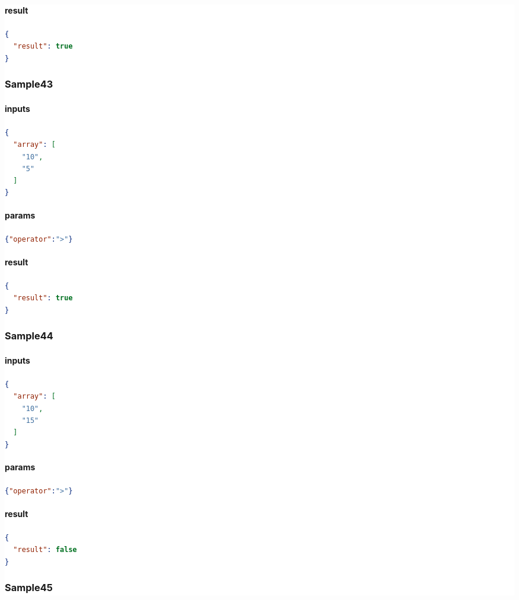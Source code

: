 #### result

```json
{
  "result": true
}
```
### Sample43

#### inputs

```json
{
  "array": [
    "10",
    "5"
  ]
}
```

#### params

```json
{"operator":">"}
```

#### result

```json
{
  "result": true
}
```
### Sample44

#### inputs

```json
{
  "array": [
    "10",
    "15"
  ]
}
```

#### params

```json
{"operator":">"}
```

#### result

```json
{
  "result": false
}
```
### Sample45
